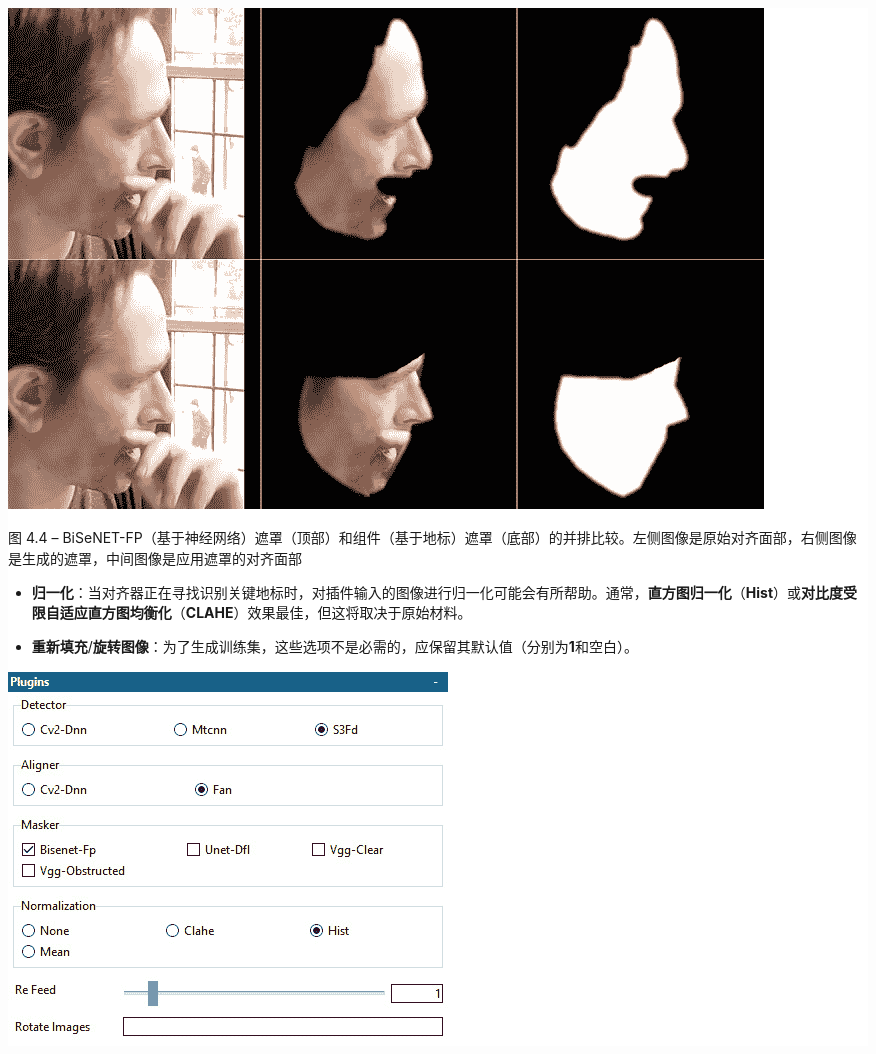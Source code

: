 ![图 4.4 – BiSeNET-FP（基于神经网络）遮罩（顶部）和组件（基于地标）遮罩（底部）的并排比较。左侧图像是原始对齐面部，右侧图像是生成的遮罩，中间图像是应用遮罩的对齐面部](img/B17535_04_004.jpg)

图 4.4 – BiSeNET-FP（基于神经网络）遮罩（顶部）和组件（基于地标）遮罩（底部）的并排比较。左侧图像是原始对齐面部，右侧图像是生成的遮罩，中间图像是应用遮罩的对齐面部

+   **归一化**：当对齐器正在寻找识别关键地标时，对插件输入的图像进行归一化可能会有所帮助。通常，**直方图归一化**（**Hist**）或**对比度受限自适应直方图均衡化**（**CLAHE**）效果最佳，但这将取决于原始材料。

+   **重新填充**/**旋转图像**：为了生成训练集，这些选项不是必需的，应保留其默认值（分别为**1**和空白）。

![图 4.5 – 面部提取的插件选择选项](img/B17535_04_005.jpg)
